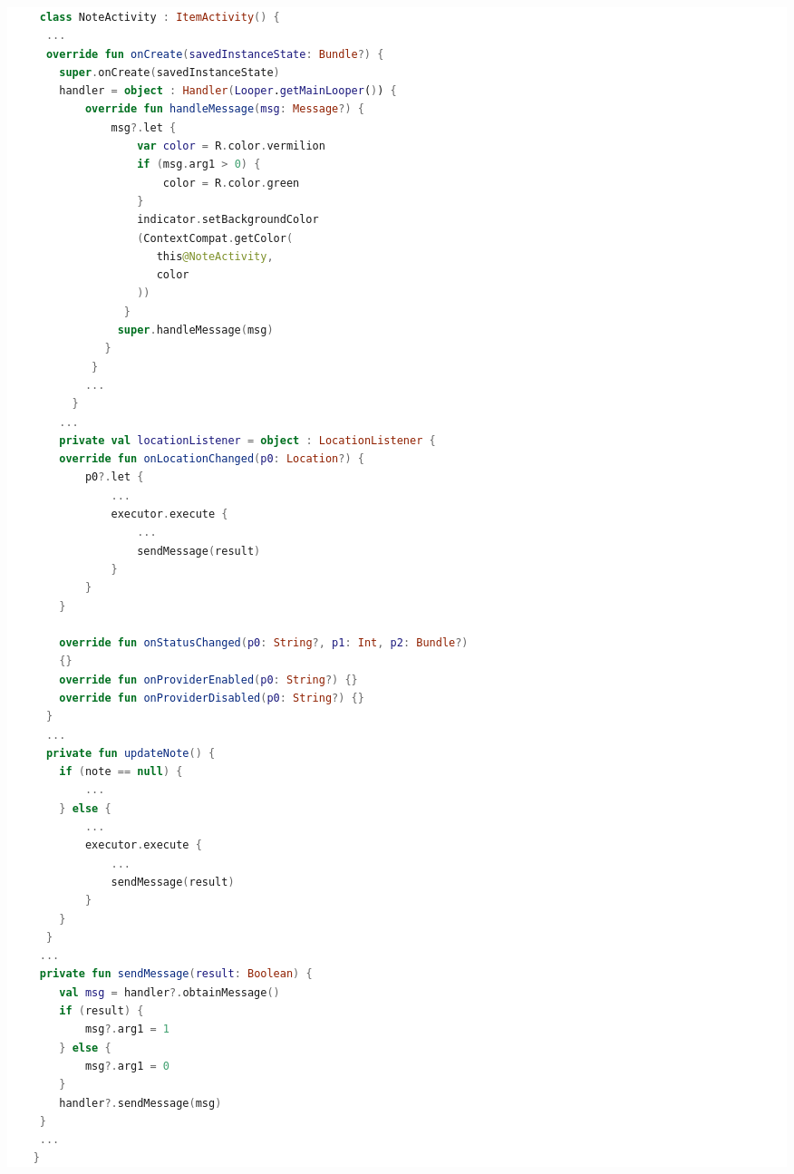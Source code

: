 ```kt
     class NoteActivity : ItemActivity() { 
      ... 
      override fun onCreate(savedInstanceState: Bundle?) { 
        super.onCreate(savedInstanceState) 
        handler = object : Handler(Looper.getMainLooper()) { 
            override fun handleMessage(msg: Message?) { 
                msg?.let { 
                    var color = R.color.vermilion 
                    if (msg.arg1 > 0) { 
                        color = R.color.green 
                    } 
                    indicator.setBackgroundColor
                    (ContextCompat.getColor( 
                       this@NoteActivity, 
                       color 
                    )) 
                  } 
                 super.handleMessage(msg) 
               } 
             } 
            ... 
          } 
        ... 
        private val locationListener = object : LocationListener { 
        override fun onLocationChanged(p0: Location?) { 
            p0?.let { 
                ... 
                executor.execute { 
                    ... 
                    sendMessage(result) 
                } 
            } 
        } 

        override fun onStatusChanged(p0: String?, p1: Int, p2: Bundle?)
        {} 
        override fun onProviderEnabled(p0: String?) {} 
        override fun onProviderDisabled(p0: String?) {} 
      } 
      ... 
      private fun updateNote() { 
        if (note == null) { 
            ... 
        } else { 
            ... 
            executor.execute { 
                ... 
                sendMessage(result) 
            } 
        } 
      } 
     ... 
     private fun sendMessage(result: Boolean) { 
        val msg = handler?.obtainMessage() 
        if (result) { 
            msg?.arg1 = 1 
        } else { 
            msg?.arg1 = 0 
        } 
        handler?.sendMessage(msg) 
     } 
     ... 
    } 
```